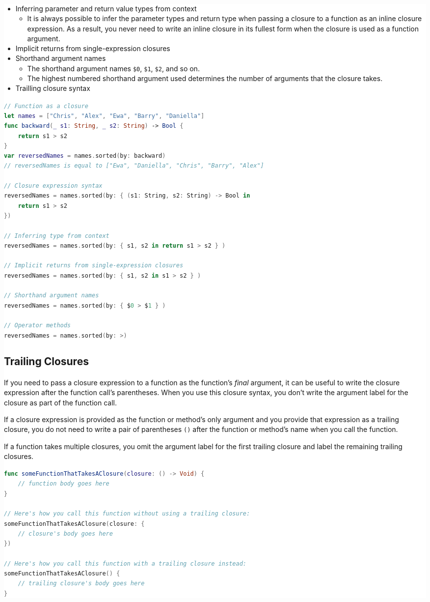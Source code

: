 - Inferring parameter and return value types from context
  - It is always possible to infer the parameter types and return type when passing a closure to a function as an inline closure expression. As a result, you never need to write an inline closure in its fullest form when the closure is used as a function argument.
- Implicit returns from single-expression closures
- Shorthand argument names
  - The shorthand argument names `$0`, `$1`, `$2`, and so on.
  - The highest numbered shorthand argument used determines the number of arguments that the closure takes.
- Trailling closure syntax

```swift
// Function as a closure
let names = ["Chris", "Alex", "Ewa", "Barry", "Daniella"]
func backward(_ s1: String, _ s2: String) -> Bool {
    return s1 > s2
}
var reversedNames = names.sorted(by: backward)
// reversedNames is equal to ["Ewa", "Daniella", "Chris", "Barry", "Alex"]

// Closure expression syntax
reversedNames = names.sorted(by: { (s1: String, s2: String) -> Bool in
    return s1 > s2
})

// Inferring type from context
reversedNames = names.sorted(by: { s1, s2 in return s1 > s2 } )

// Implicit returns from single-expression closures
reversedNames = names.sorted(by: { s1, s2 in s1 > s2 } )

// Shorthand argument names
reversedNames = names.sorted(by: { $0 > $1 } )

// Operator methods
reversedNames = names.sorted(by: >)
```

## Trailing Closures

If you need to pass a closure expression to a function as the function’s *final* argument, it can be useful to write the closure expression after the function call’s parentheses. When you use this closure syntax, you don’t write the argument label for the closure as part of the function call.

If a closure expression is provided as the function or method’s only argument and you provide that expression as a trailing closure, you do not need to write a pair of parentheses `()` after the function or method’s name when you call the function.

If a function takes multiple closures, you omit the argument label for the first trailing closure and label the remaining trailing closures.

```swift
func someFunctionThatTakesAClosure(closure: () -> Void) {
    // function body goes here
}

// Here's how you call this function without using a trailing closure:
someFunctionThatTakesAClosure(closure: {
    // closure's body goes here
})

// Here's how you call this function with a trailing closure instead:
someFunctionThatTakesAClosure() {
    // trailing closure's body goes here
}

```
